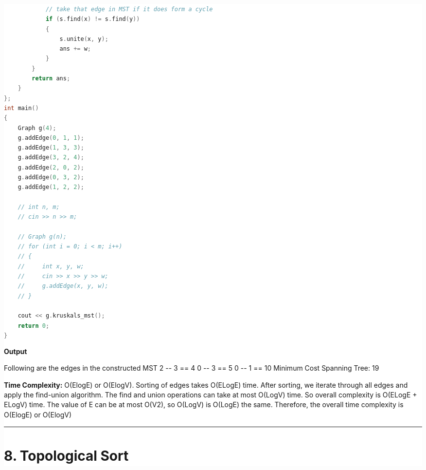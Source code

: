 ```cpp
            // take that edge in MST if it does form a cycle
            if (s.find(x) != s.find(y))
            {
                s.unite(x, y);
                ans += w;
            }
        }
        return ans;
    }
};
int main()
{
    Graph g(4);
    g.addEdge(0, 1, 1);
    g.addEdge(1, 3, 3);
    g.addEdge(3, 2, 4);
    g.addEdge(2, 0, 2);
    g.addEdge(0, 3, 2);
    g.addEdge(1, 2, 2);
 
    // int n, m;
    // cin >> n >> m;
 
    // Graph g(n);
    // for (int i = 0; i < m; i++)
    // {
    //     int x, y, w;
    //     cin >> x >> y >> w;
    //     g.addEdge(x, y, w);
    // }
 
    cout << g.kruskals_mst();
    return 0;
}
```

**Output**

Following are the edges in the constructed MST
2 -- 3 == 4
0 -- 3 == 5
0 -- 1 == 10
Minimum Cost Spanning Tree: 19


**Time Complexity:** O(ElogE) or O(ElogV). Sorting of edges takes O(ELogE) time. After sorting, we iterate through all edges and apply the find-union algorithm. The find and union operations can take at most O(LogV) time. So overall complexity is O(ELogE + ELogV) time. The value of E can be at most O(V2), so O(LogV) is O(LogE) the same. Therefore, the overall time complexity is O(ElogE) or O(ElogV)

--------------
# 8. Topological Sort
